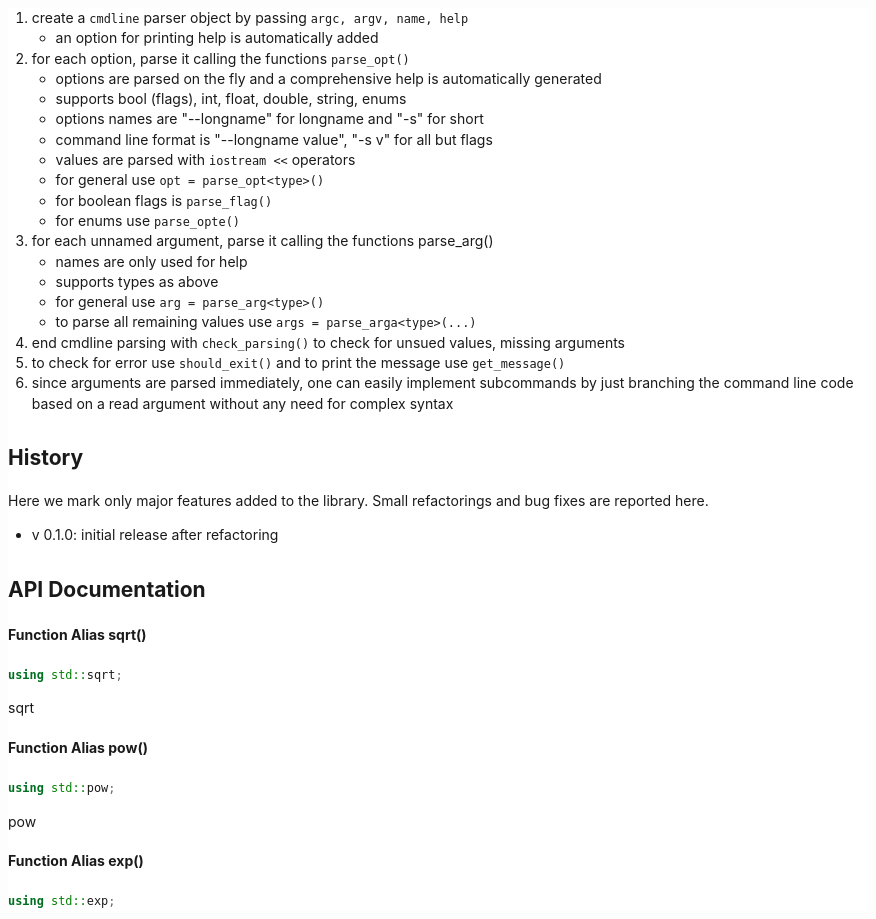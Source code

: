 1. create a `cmdline` parser object by passing `argc, argv, name, help`
    - an option for printing help is automatically added
2. for each option, parse it calling the functions `parse_opt()`
    - options are parsed on the fly and a comprehensive help is
      automatically generated
    - supports bool (flags), int, float, double, string, enums
    - options names are "--longname" for longname and "-s" for short
    - command line format is "--longname value", "-s v" for all but flags
    - values are parsed with `iostream <<` operators
    - for general use `opt = parse_opt<type>()`
    - for boolean flags is `parse_flag()`
    - for enums use `parse_opte()`
3. for each unnamed argument, parse it calling the functions parse_arg()
    - names are only used for help
    - supports types as above
    - for general use `arg = parse_arg<type>()`
    - to parse all remaining values use `args = parse_arga<type>(...)`
4. end cmdline parsing with `check_parsing()` to check for unsued values,
   missing arguments
5. to check for error use `should_exit()` and to print the message use
   `get_message()`
6. since arguments are parsed immediately, one can easily implement
   subcommands by just branching the command line code based on a read
   argument without any need for complex syntax


## History

Here we mark only major features added to the library. Small refactorings
and bug fixes are reported here.

- v 0.1.0: initial release after refactoring

## API Documentation

#### Function Alias sqrt()

~~~ .cpp
using std::sqrt;
~~~

sqrt

#### Function Alias pow()

~~~ .cpp
using std::pow;
~~~

pow

#### Function Alias exp()

~~~ .cpp
using std::exp;
~~~
